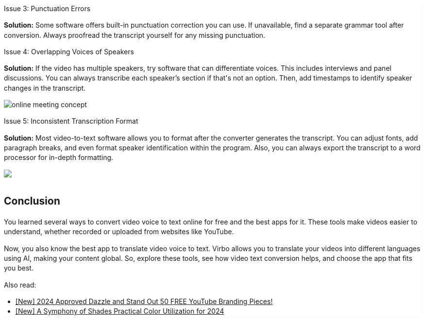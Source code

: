Issue 3: Punctuation Errors

**Solution:** Some software offers built-in punctuation correction you can use. If unavailable, find a separate grammar tool after conversion. Always proofread the transcript yourself for any missing punctuation.

Issue 4: Overlapping Voices of Speakers

**Solution:** If the video has multiple speakers, try software that can differentiate voices. This includes interviews and panel discussions. You can always transcribe each speaker’s section if that's not an option. Then, add timestamps to identify speaker changes in the transcript.

![online meeting concept](https://images.wondershare.com/virbo/article/2024/03/convert-video-voice-to-text-17.jpg)

Issue 5: Inconsistent Transcription Format

**Solution:** Most video-to-text software allows you to format after the converter generates the transcript. You can adjust fonts, add paragraph breaks, and even format speaker identification within the program. Also, you can always export the transcript to a word processor for in-depth formatting.


<a href="https://shop.mondly.com/affiliate.php?ACCOUNT=ATISTUDI&AFFILIATE=108875&PATH=https%3A%2F%2Fwww.mondly.com%3FAFFILIATE%3D108875%26RESOURCE%3D%2BBusiness%2B970x90%2B"><img src="https://secure.avangate.com/images/merchant/69c418c33ec2e1a4267fa9bb77fa1428/business-970x90.gif" border="0"></a>

## Conclusion

You learned several ways to convert video voice to text online for free and the best apps for it. These tools make videos easier to understand, whether recorded or uploaded from websites like YouTube.

Now, you also know the best app to translate video voice to text. Virbo allows you to translate your videos into different languages using AI, making your content global. So, explore these tools, see how video text conversion helps, and choose the app that fits you best.

<ins class="adsbygoogle"
     style="display:block"
     data-ad-client="ca-pub-7571918770474297"
     data-ad-slot="8358498916"
     data-ad-format="auto"
     data-full-width-responsive="true"></ins>








<span class="atpl-alsoreadstyle">Also read:</span>
<div><ul>
<li><a href="https://youtube-webster.techidaily.com/024-approved-dazzle-and-stand-out-50-free-youtube-branding-pieces/"><u>[New] 2024 Approved  Dazzle and Stand Out  50 FREE YouTube Branding Pieces!</u></a></li>
<li><a href="https://fox-cloud.techidaily.com/new-a-symphony-of-shades-practical-color-utilization-for-2024/"><u>[New] A Symphony of Shades  Practical Color Utilization for 2024</u></a></li>
